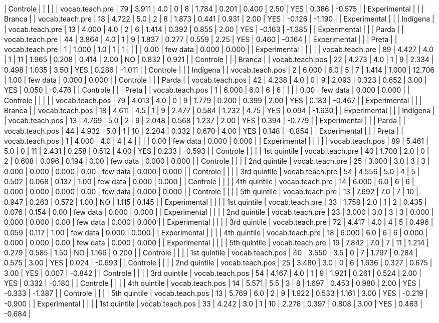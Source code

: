 | Controle     |      |        |          |                      | vocab.teach.pre |  79 | 3.911 |    4.0 |   0 |   8 | 1.784 | 0.201 |  0.400 | 2.50 | YES      |    0.386 |   -0.575 |
| Experimental |      |        | Branca   |                      | vocab.teach.pre |  18 | 4.722 |    5.0 |   2 |   8 | 1.873 | 0.441 |  0.931 | 2.00 | YES      |   -0.126 |   -1.190 |
| Experimental |      |        | Indígena |                      | vocab.teach.pre |  13 | 4.000 |    4.0 |   2 |   6 | 1.414 | 0.392 |  0.855 | 2.00 | YES      |   -0.163 |   -1.385 |
| Experimental |      |        | Parda    |                      | vocab.teach.pre |  44 | 3.864 |    4.0 |   1 |   9 | 1.837 | 0.277 |  0.559 | 2.25 | YES      |    0.460 |   -0.164 |
| Experimental |      |        | Preta    |                      | vocab.teach.pre |   1 | 1.000 |    1.0 |   1 |   1 |       |       |        | 0.00 | few data |    0.000 |    0.000 |
| Experimental |      |        |          |                      | vocab.teach.pre |  89 | 4.427 |    4.0 |   1 |  11 | 1.965 | 0.208 |  0.414 | 2.00 | NO       |    0.832 |    0.921 |
| Controle     |      |        | Branca   |                      | vocab.teach.pos |  22 | 4.273 |    4.0 |   1 |   9 | 2.334 | 0.498 |  1.035 | 3.50 | YES      |    0.286 |   -1.011 |
| Controle     |      |        | Indígena |                      | vocab.teach.pos |   2 | 6.000 |    6.0 |   5 |   7 | 1.414 | 1.000 | 12.706 | 1.00 | few data |    0.000 |    0.000 |
| Controle     |      |        | Parda    |                      | vocab.teach.pos |  42 | 4.238 |    4.0 |   0 |   9 | 2.093 | 0.323 |  0.652 | 3.00 | YES      |    0.050 |   -0.476 |
| Controle     |      |        | Preta    |                      | vocab.teach.pos |   1 | 6.000 |    6.0 |   6 |   6 |       |       |        | 0.00 | few data |    0.000 |    0.000 |
| Controle     |      |        |          |                      | vocab.teach.pos |  79 | 4.013 |    4.0 |   0 |   9 | 1.779 | 0.200 |  0.399 | 2.00 | YES      |    0.183 |   -0.467 |
| Experimental |      |        | Branca   |                      | vocab.teach.pos |  18 | 4.611 |    4.5 |   1 |   9 | 2.477 | 0.584 |  1.232 | 4.75 | YES      |    0.094 |   -1.630 |
| Experimental |      |        | Indígena |                      | vocab.teach.pos |  13 | 4.769 |    5.0 |   2 |   9 | 2.048 | 0.568 |  1.237 | 2.00 | YES      |    0.394 |   -0.779 |
| Experimental |      |        | Parda    |                      | vocab.teach.pos |  44 | 4.932 |    5.0 |   1 |  10 | 2.204 | 0.332 |  0.670 | 4.00 | YES      |    0.148 |   -0.854 |
| Experimental |      |        | Preta    |                      | vocab.teach.pos |   1 | 4.000 |    4.0 |   4 |   4 |       |       |        | 0.00 | few data |    0.000 |    0.000 |
| Experimental |      |        |          |                      | vocab.teach.pos |  89 | 5.461 |    5.0 |   0 |  11 | 2.431 | 0.258 |  0.512 | 4.00 | YES      |    0.233 |   -0.593 |
| Controle     |      |        |          | 1st quintile         | vocab.teach.pre |  40 | 1.700 |    2.0 |   0 |   2 | 0.608 | 0.096 |  0.194 | 0.00 | few data |    0.000 |    0.000 |
| Controle     |      |        |          | 2nd quintile         | vocab.teach.pre |  25 | 3.000 |    3.0 |   3 |   3 | 0.000 | 0.000 |  0.000 | 0.00 | few data |    0.000 |    0.000 |
| Controle     |      |        |          | 3rd quintile         | vocab.teach.pre |  54 | 4.556 |    5.0 |   4 |   5 | 0.502 | 0.068 |  0.137 | 1.00 | few data |    0.000 |    0.000 |
| Controle     |      |        |          | 4th quintile         | vocab.teach.pre |  14 | 6.000 |    6.0 |   6 |   6 | 0.000 | 0.000 |  0.000 | 0.00 | few data |    0.000 |    0.000 |
| Controle     |      |        |          | 5th quintile         | vocab.teach.pre |  13 | 7.692 |    7.0 |   7 |  10 | 0.947 | 0.263 |  0.572 | 1.00 | NO       |    1.115 |    0.145 |
| Experimental |      |        |          | 1st quintile         | vocab.teach.pre |  33 | 1.758 |    2.0 |   1 |   2 | 0.435 | 0.076 |  0.154 | 0.00 | few data |    0.000 |    0.000 |
| Experimental |      |        |          | 2nd quintile         | vocab.teach.pre |  23 | 3.000 |    3.0 |   3 |   3 | 0.000 | 0.000 |  0.000 | 0.00 | few data |    0.000 |    0.000 |
| Experimental |      |        |          | 3rd quintile         | vocab.teach.pre |  72 | 4.417 |    4.0 |   4 |   5 | 0.496 | 0.059 |  0.117 | 1.00 | few data |    0.000 |    0.000 |
| Experimental |      |        |          | 4th quintile         | vocab.teach.pre |  18 | 6.000 |    6.0 |   6 |   6 | 0.000 | 0.000 |  0.000 | 0.00 | few data |    0.000 |    0.000 |
| Experimental |      |        |          | 5th quintile         | vocab.teach.pre |  19 | 7.842 |    7.0 |   7 |  11 | 1.214 | 0.279 |  0.585 | 1.50 | NO       |    1.166 |    0.200 |
| Controle     |      |        |          | 1st quintile         | vocab.teach.pos |  40 | 3.550 |    3.5 |   0 |   7 | 1.797 | 0.284 |  0.575 | 3.00 | YES      |    0.024 |   -0.693 |
| Controle     |      |        |          | 2nd quintile         | vocab.teach.pos |  25 | 3.480 |    3.0 |   0 |   6 | 1.636 | 0.327 |  0.675 | 3.00 | YES      |    0.007 |   -0.842 |
| Controle     |      |        |          | 3rd quintile         | vocab.teach.pos |  54 | 4.167 |    4.0 |   1 |   9 | 1.921 | 0.261 |  0.524 | 2.00 | YES      |    0.332 |   -0.180 |
| Controle     |      |        |          | 4th quintile         | vocab.teach.pos |  14 | 5.571 |    5.5 |   3 |   8 | 1.697 | 0.453 |  0.980 | 2.00 | YES      |   -0.333 |   -1.387 |
| Controle     |      |        |          | 5th quintile         | vocab.teach.pos |  13 | 5.769 |    6.0 |   2 |   9 | 1.922 | 0.533 |  1.161 | 3.00 | YES      |   -0.219 |   -0.900 |
| Experimental |      |        |          | 1st quintile         | vocab.teach.pos |  33 | 4.242 |    3.0 |   1 |  10 | 2.278 | 0.397 |  0.808 | 3.00 | YES      |    0.463 |   -0.684 |